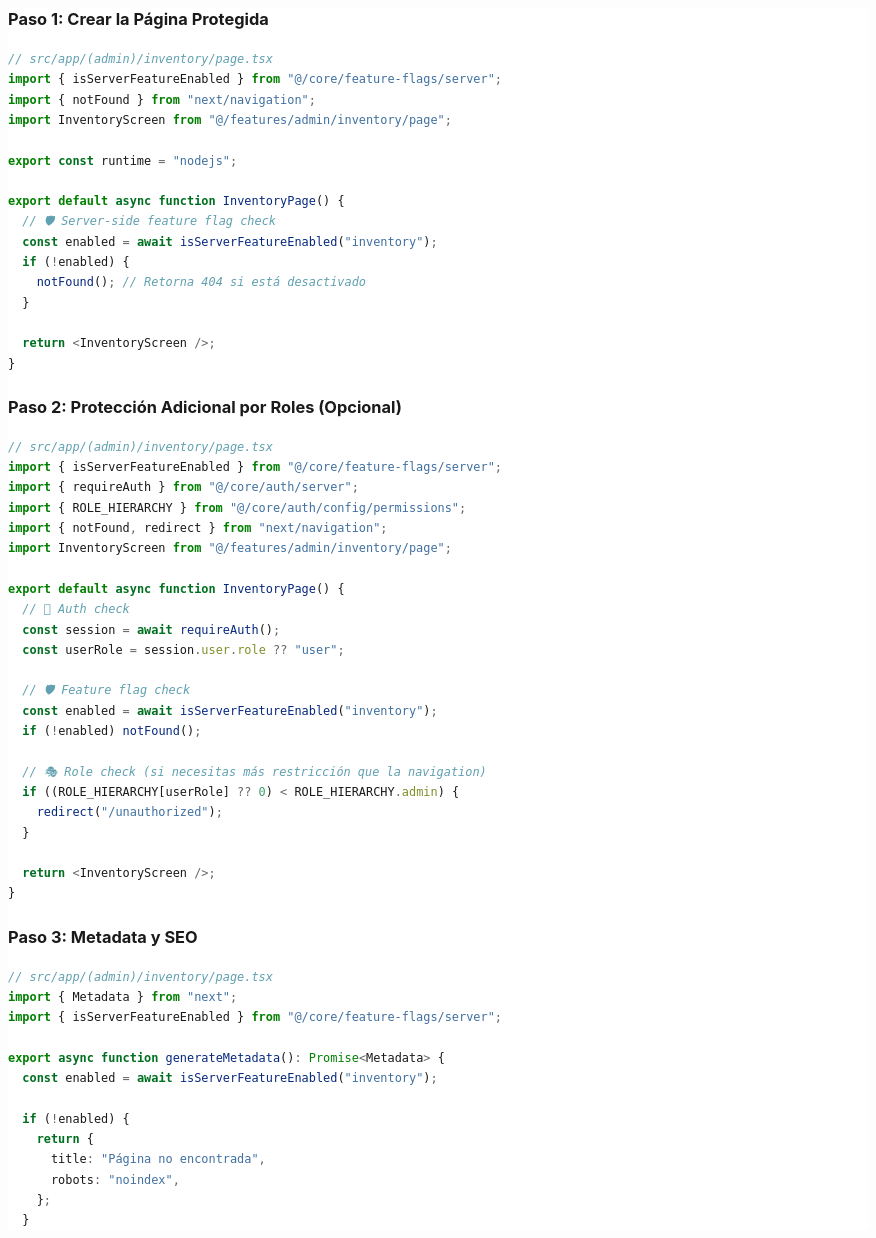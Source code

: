 ### **Paso 1: Crear la Página Protegida**

```typescript
// src/app/(admin)/inventory/page.tsx
import { isServerFeatureEnabled } from "@/core/feature-flags/server";
import { notFound } from "next/navigation";
import InventoryScreen from "@/features/admin/inventory/page";

export const runtime = "nodejs";

export default async function InventoryPage() {
  // 🛡️ Server-side feature flag check
  const enabled = await isServerFeatureEnabled("inventory");
  if (!enabled) {
    notFound(); // Retorna 404 si está desactivado
  }

  return <InventoryScreen />;
}
```

### **Paso 2: Protección Adicional por Roles (Opcional)**

```typescript
// src/app/(admin)/inventory/page.tsx
import { isServerFeatureEnabled } from "@/core/feature-flags/server";
import { requireAuth } from "@/core/auth/server";
import { ROLE_HIERARCHY } from "@/core/auth/config/permissions";
import { notFound, redirect } from "next/navigation";
import InventoryScreen from "@/features/admin/inventory/page";

export default async function InventoryPage() {
  // 🔐 Auth check
  const session = await requireAuth();
  const userRole = session.user.role ?? "user";

  // 🛡️ Feature flag check
  const enabled = await isServerFeatureEnabled("inventory");
  if (!enabled) notFound();

  // 🎭 Role check (si necesitas más restricción que la navigation)
  if ((ROLE_HIERARCHY[userRole] ?? 0) < ROLE_HIERARCHY.admin) {
    redirect("/unauthorized");
  }

  return <InventoryScreen />;
}
```

### **Paso 3: Metadata y SEO**

```typescript
// src/app/(admin)/inventory/page.tsx
import { Metadata } from "next";
import { isServerFeatureEnabled } from "@/core/feature-flags/server";

export async function generateMetadata(): Promise<Metadata> {
  const enabled = await isServerFeatureEnabled("inventory");

  if (!enabled) {
    return {
      title: "Página no encontrada",
      robots: "noindex",
    };
  }
```